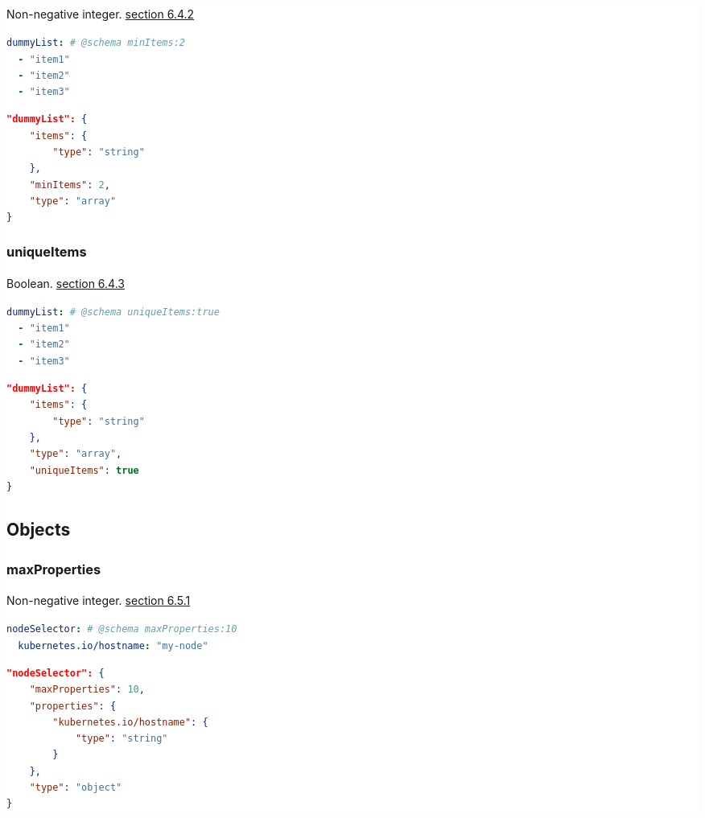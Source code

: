 Non-negative integer. [section 6.4.2](https://json-schema.org/draft/2020-12/json-schema-validation#section-6.4.2)

```yaml
dummyList: # @schema minItems:2
  - "item1"
  - "item2"
  - "item3"
```

```json
"dummyList": {
    "items": {
        "type": "string"
    },
    "minItems": 2,
    "type": "array"
}
```

### uniqueItems

Boolean. [section 6.4.3](https://json-schema.org/draft/2020-12/json-schema-validation#section-6.4.3)

```yaml
dummyList: # @schema uniqueItems:true
  - "item1"
  - "item2"
  - "item3"
```

```json
"dummyList": {
    "items": {
        "type": "string"
    },
    "type": "array",
    "uniqueItems": true
}
```

## Objects

### maxProperties

Non-negative integer. [section 6.5.1](https://json-schema.org/draft/2020-12/json-schema-validation#section-6.5.1)

```yaml
nodeSelector: # @schema maxProperties:10
  kubernetes.io/hostname: "my-node"
```

```json
"nodeSelector": {
    "maxProperties": 10,
    "properties": {
        "kubernetes.io/hostname": {
            "type": "string"
        }
    },
    "type": "object"
}
```
